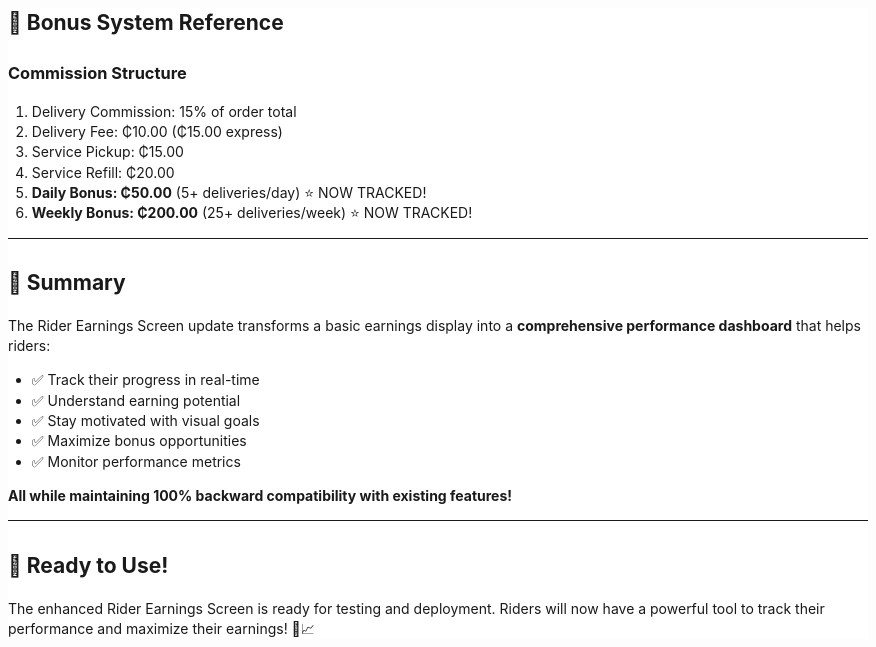 
## 🎁 Bonus System Reference

### Commission Structure
1. Delivery Commission: 15% of order total
2. Delivery Fee: ₵10.00 (₵15.00 express)
3. Service Pickup: ₵15.00
4. Service Refill: ₵20.00
5. **Daily Bonus: ₵50.00** (5+ deliveries/day) ⭐ NOW TRACKED!
6. **Weekly Bonus: ₵200.00** (25+ deliveries/week) ⭐ NOW TRACKED!

---

## 🎯 Summary

The Rider Earnings Screen update transforms a basic earnings display into a **comprehensive performance dashboard** that helps riders:

- ✅ Track their progress in real-time
- ✅ Understand earning potential
- ✅ Stay motivated with visual goals
- ✅ Maximize bonus opportunities
- ✅ Monitor performance metrics

**All while maintaining 100% backward compatibility with existing features!**

---

## 🚀 Ready to Use!

The enhanced Rider Earnings Screen is ready for testing and deployment. Riders will now have a powerful tool to track their performance and maximize their earnings! 💪📈
